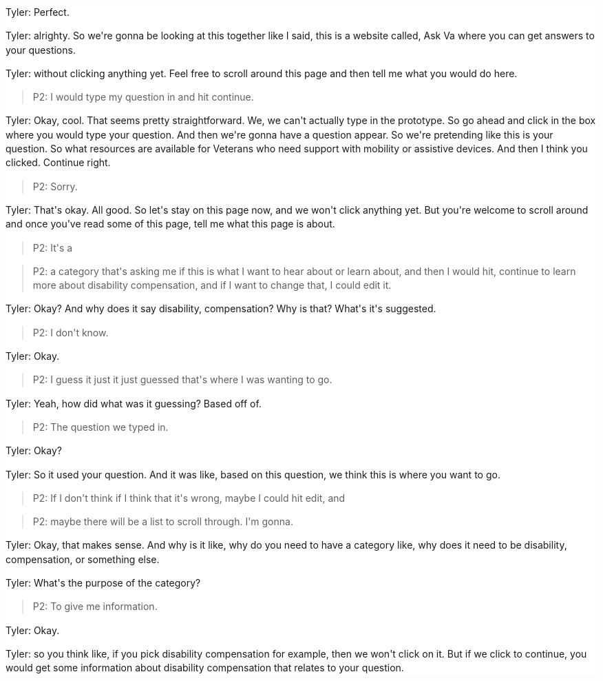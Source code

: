 Tyler: Perfect.

Tyler: alrighty. So we're gonna be looking at this together like I said, this is a website called, Ask Va where you can get answers to your questions.

Tyler: without clicking anything yet. Feel free to scroll around this page and then tell me what you would do here.

> P2: I would type my question in and hit continue.

Tyler: Okay, cool. That seems pretty straightforward. We, we can't actually type in the prototype. So go ahead and click in the box where you would type your question. And then we're gonna have a question appear. So we're pretending like this is your question. So what resources are available for Veterans who need support with mobility or assistive devices. And then I think you clicked. Continue right.

> P2: Sorry.

Tyler: That's okay. All good. So let's stay on this page now, and we won't click anything yet. But you're welcome to scroll around and once you've read some of this page, tell me what this page is about.

> P2: It's a

> P2: a category that's asking me if this is what I want to hear about or learn about, and then I would hit, continue to learn more about disability compensation, and if I want to change that, I could edit it.

Tyler: Okay? And why does it say disability, compensation? Why is that? What's it's suggested.

> P2: I don't know.

Tyler: Okay.

> P2: I guess it just it just guessed that's where I was wanting to go.

Tyler: Yeah, how did what was it guessing? Based off of.

> P2: The question we typed in.

Tyler: Okay?

Tyler: So it used your question. And it was like, based on this question, we think this is where you want to go.

> P2: If I don't think if I think that it's wrong, maybe I could hit edit, and

> P2: maybe there will be a list to scroll through. I'm gonna.

Tyler: Okay, that makes sense. And why is it like, why do you need to have a category like, why does it need to be disability, compensation, or something else.

Tyler: What's the purpose of the category?

> P2: To give me information.

Tyler: Okay.

Tyler: so you think like, if you pick disability compensation for example, then we won't click on it. But if we click to continue, you would get some information about disability compensation that relates to your question.

